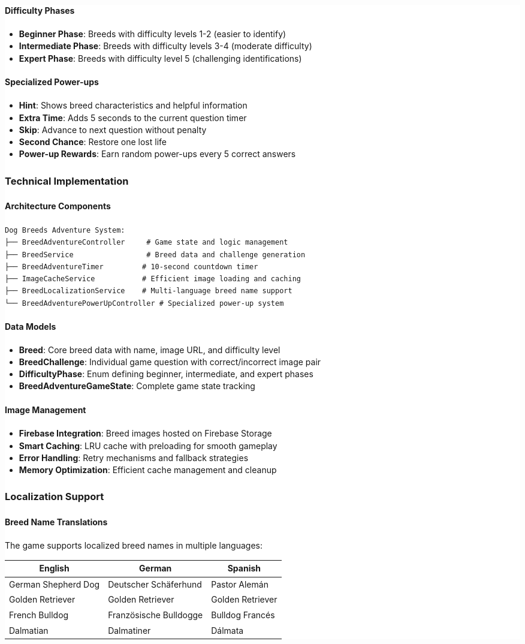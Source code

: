 #### Difficulty Phases
- **Beginner Phase**: Breeds with difficulty levels 1-2 (easier to identify)
- **Intermediate Phase**: Breeds with difficulty levels 3-4 (moderate difficulty)
- **Expert Phase**: Breeds with difficulty level 5 (challenging identifications)

#### Specialized Power-ups
- **Hint**: Shows breed characteristics and helpful information
- **Extra Time**: Adds 5 seconds to the current question timer
- **Skip**: Advance to next question without penalty
- **Second Chance**: Restore one lost life
- **Power-up Rewards**: Earn random power-ups every 5 correct answers

### Technical Implementation

#### Architecture Components
```
Dog Breeds Adventure System:
├── BreedAdventureController     # Game state and logic management
├── BreedService                 # Breed data and challenge generation
├── BreedAdventureTimer         # 10-second countdown timer
├── ImageCacheService           # Efficient image loading and caching
├── BreedLocalizationService    # Multi-language breed name support
└── BreedAdventurePowerUpController # Specialized power-up system
```

#### Data Models
- **Breed**: Core breed data with name, image URL, and difficulty level
- **BreedChallenge**: Individual game question with correct/incorrect image pair
- **DifficultyPhase**: Enum defining beginner, intermediate, and expert phases
- **BreedAdventureGameState**: Complete game state tracking

#### Image Management
- **Firebase Integration**: Breed images hosted on Firebase Storage
- **Smart Caching**: LRU cache with preloading for smooth gameplay
- **Error Handling**: Retry mechanisms and fallback strategies
- **Memory Optimization**: Efficient cache management and cleanup

### Localization Support

#### Breed Name Translations
The game supports localized breed names in multiple languages:

| English | German | Spanish |
|---------|--------|---------|
| German Shepherd Dog | Deutscher Schäferhund | Pastor Alemán |
| Golden Retriever | Golden Retriever | Golden Retriever |
| French Bulldog | Französische Bulldogge | Bulldog Francés |
| Dalmatian | Dalmatiner | Dálmata |
